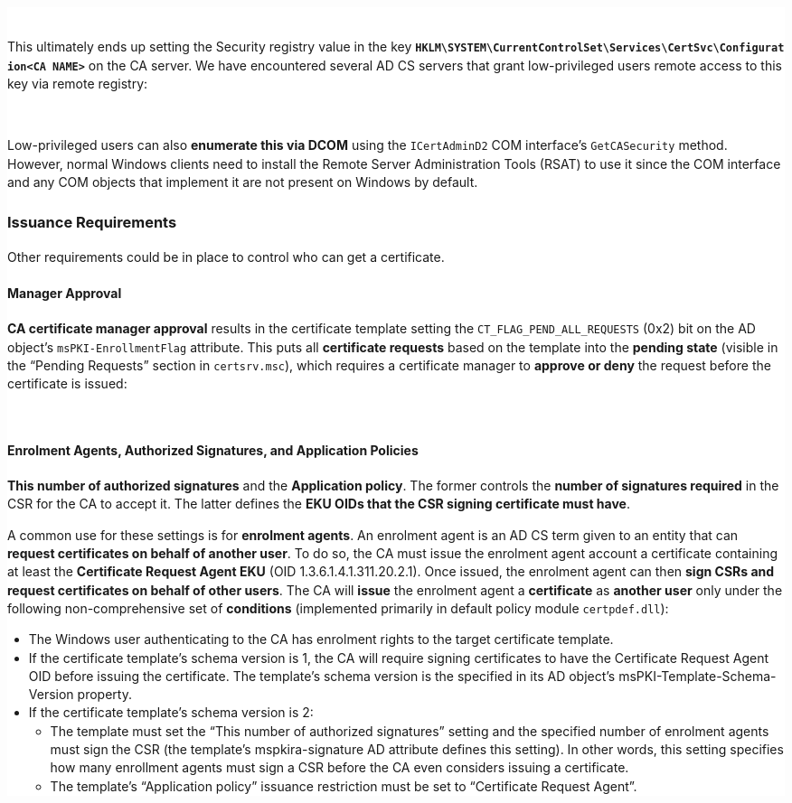<figure><img src="../../.gitbook/assets/image (7) (1) (2) (1).png" alt=""><figcaption></figcaption></figure>

This ultimately ends up setting the Security registry value in the key **`HKLM\SYSTEM\CurrentControlSet\Services\CertSvc\Configuration<CA NAME>`** on the CA server. We have encountered several AD CS servers that grant low-privileged users remote access to this key via remote registry:

<figure><img src="../../.gitbook/assets/image (6) (2).png" alt=""><figcaption></figcaption></figure>

Low-privileged users can also **enumerate this via DCOM** using the `ICertAdminD2` COM interface’s `GetCASecurity` method. However, normal Windows clients need to install the Remote Server Administration Tools (RSAT) to use it since the COM interface and any COM objects that implement it are not present on Windows by default.

### Issuance Requirements

Other requirements could be in place to control who can get a certificate.

#### Manager Approval

**CA certificate manager approval** results in the certificate template setting the `CT_FLAG_PEND_ALL_REQUESTS` (0x2) bit on the AD object’s `msPKI-EnrollmentFlag` attribute. This puts all **certificate requests** based on the template into the **pending state** (visible in the “Pending Requests” section in `certsrv.msc`), which requires a certificate manager to **approve or deny** the request before the certificate is issued:

<figure><img src="../../.gitbook/assets/image (13) (2).png" alt=""><figcaption></figcaption></figure>

#### Enrolment Agents, Authorized Signatures, and Application Policies

**This number of authorized signatures** and the **Application policy**. The former controls the **number of signatures required** in the CSR for the CA to accept it. The latter defines the **EKU OIDs that the CSR signing certificate must have**.

A common use for these settings is for **enrolment agents**. An enrolment agent is an AD CS term given to an entity that can **request certificates on behalf of another user**. To do so, the CA must issue the enrolment agent account a certificate containing at least the **Certificate Request Agent EKU** (OID 1.3.6.1.4.1.311.20.2.1). Once issued, the enrolment agent can then **sign CSRs and request certificates on behalf of other users**. The CA will **issue** the enrolment agent a **certificate** as **another user** only under the following non-comprehensive set of **conditions** (implemented primarily in default policy module `certpdef.dll`):

* The Windows user authenticating to the CA has enrolment rights to the target certificate template.
* If the certificate template’s schema version is 1, the CA will require signing certificates to have the Certificate Request Agent OID before issuing the certificate. The template’s schema version is the specified in its AD object’s msPKI-Template-Schema-Version property.
* If the certificate template’s schema version is 2:
  * The template must set the “This number of authorized signatures” setting and the specified number of enrolment agents must sign the CSR (the template’s mspkira-signature AD attribute defines this setting). In other words, this setting specifies how many enrollment agents must sign a CSR before the CA even considers issuing a certificate.
  * The template’s “Application policy” issuance restriction must be set to “Certificate Request Agent”.
